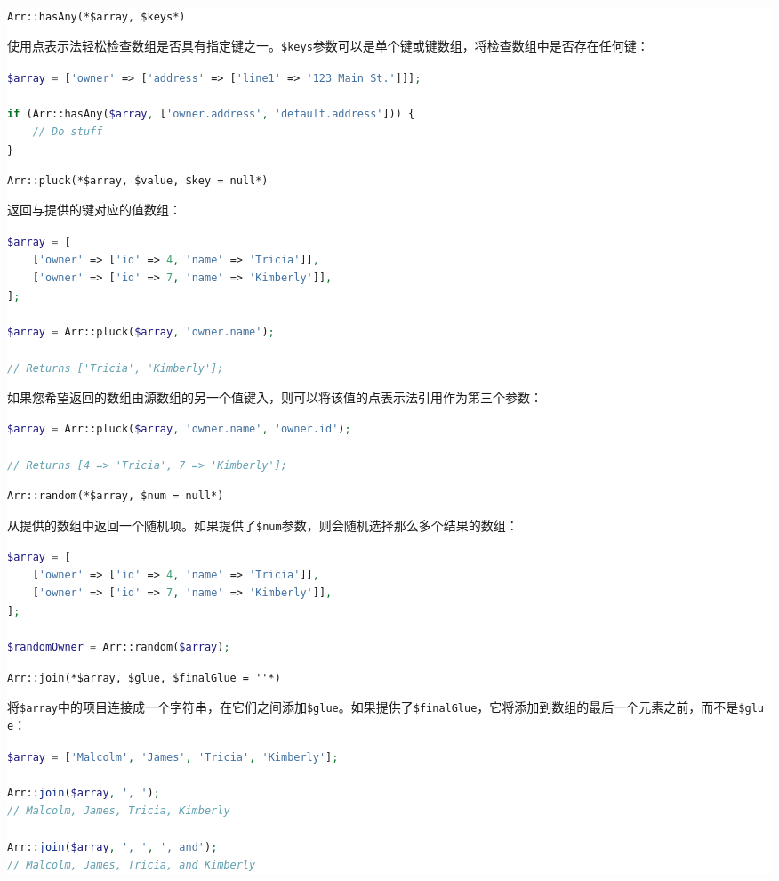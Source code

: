 `Arr::hasAny(*$array, $keys*)`

使用点表示法轻松检查数组是否具有指定键之一。`$keys`参数可以是单个键或键数组，将检查数组中是否存在任何键：

```php
$array = ['owner' => ['address' => ['line1' => '123 Main St.']]];

if (Arr::hasAny($array, ['owner.address', 'default.address'])) {
    // Do stuff
}
```

`Arr::pluck(*$array, $value, $key = null*)`

返回与提供的键对应的值数组：

```php
$array = [
    ['owner' => ['id' => 4, 'name' => 'Tricia']],
    ['owner' => ['id' => 7, 'name' => 'Kimberly']],
];

$array = Arr::pluck($array, 'owner.name');

// Returns ['Tricia', 'Kimberly'];
```

如果您希望返回的数组由源数组的另一个值键入，则可以将该值的点表示法引用作为第三个参数：

```php
$array = Arr::pluck($array, 'owner.name', 'owner.id');

// Returns [4 => 'Tricia', 7 => 'Kimberly'];
```

`Arr::random(*$array, $num = null*)`

从提供的数组中返回一个随机项。如果提供了`$num`参数，则会随机选择那么多个结果的数组：

```php
$array = [
    ['owner' => ['id' => 4, 'name' => 'Tricia']],
    ['owner' => ['id' => 7, 'name' => 'Kimberly']],
];

$randomOwner = Arr::random($array);
```

`Arr::join(*$array, $glue, $finalGlue = ''*)`

将`$array`中的项目连接成一个字符串，在它们之间添加`$glue`。如果提供了`$finalGlue`，它将添加到数组的最后一个元素之前，而不是`$glue`：

```php
$array = ['Malcolm', 'James', 'Tricia', 'Kimberly'];

Arr::join($array, ', ');
// Malcolm, James, Tricia, Kimberly

Arr::join($array, ', ', ', and');
// Malcolm, James, Tricia, and Kimberly
```
